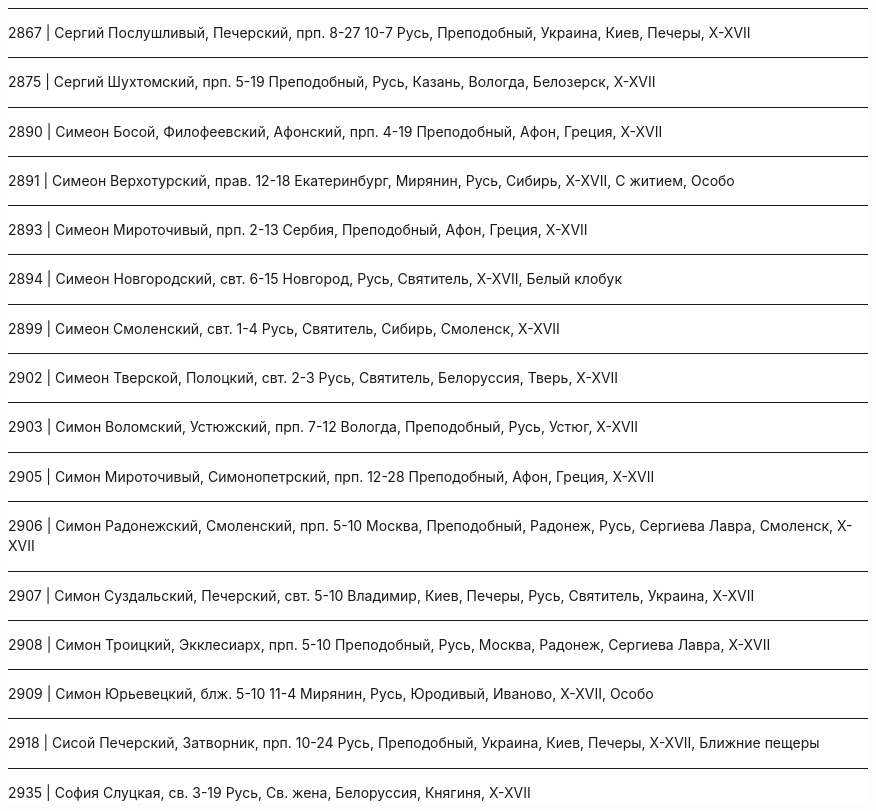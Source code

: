 - - -
2867 | Сергий Послушливый, Печерский, прп.
8-27 10-7
Русь, Преподобный, Украина, Киев, Печеры, X-XVII
- - -
2875 | Сергий Шухтомский, прп.
5-19
Преподобный, Русь, Казань, Вологда, Белозерск, X-XVII
- - -
2890 | Симеон Босой, Филофеевский, Афонский, прп.
4-19
Преподобный, Афон, Греция, X-XVII
- - -
2891 | Симеон Верхотурский, прав.
12-18
Екатеринбург, Мирянин, Русь, Сибирь, X-XVII, С житием, Особо
- - -
2893 | Симеон Мироточивый, прп.
2-13
Сербия, Преподобный, Афон, Греция, X-XVII
- - -
2894 | Симеон Новгородский, свт.
6-15
Новгород, Русь, Святитель, X-XVII, Белый клобук
- - -
2899 | Симеон Смоленский, свт.
1-4
Русь, Святитель, Сибирь, Смоленск, X-XVII
- - -
2902 | Симеон Тверской, Полоцкий, свт.
2-3
Русь, Святитель, Белоруссия, Тверь, X-XVII
- - -
2903 | Симон Воломский, Устюжский, прп.
7-12
Вологда, Преподобный, Русь, Устюг, X-XVII
- - -
2905 | Симон Мироточивый, Симонопетрский, прп.
12-28
Преподобный, Афон, Греция, X-XVII
- - -
2906 | Симон Радонежский, Смоленский, прп.
5-10
Москва, Преподобный, Радонеж, Русь, Сергиева Лавра, Смоленск, X-XVII
- - -
2907 | Симон Суздальский, Печерский, свт.
5-10
Владимир, Киев, Печеры, Русь, Святитель, Украина, X-XVII
- - -
2908 | Симон Троицкий, Экклесиарх, прп.
5-10
Преподобный, Русь, Москва, Радонеж, Сергиева Лавра, X-XVII
- - -
2909 | Симон Юрьевецкий, блж.
5-10 11-4
Мирянин, Русь, Юродивый, Иваново, X-XVII, Особо
- - -
2918 | Сисой Печерский, Затворник, прп.
10-24
Русь, Преподобный, Украина, Киев, Печеры, X-XVII, Ближние пещеры
- - -
2935 | София Слуцкая, св.
3-19
Русь, Св. жена, Белоруссия, Княгиня, X-XVII